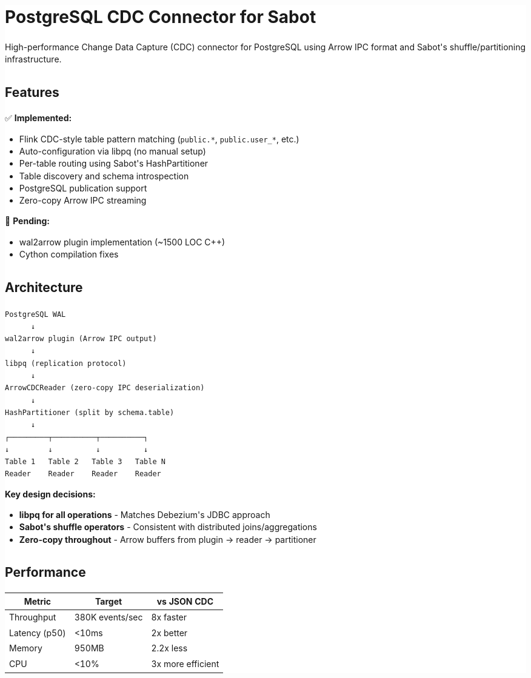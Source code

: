 # PostgreSQL CDC Connector for Sabot

High-performance Change Data Capture (CDC) connector for PostgreSQL using Arrow IPC format and Sabot's shuffle/partitioning infrastructure.

## Features

✅ **Implemented:**
- Flink CDC-style table pattern matching (`public.*`, `public.user_*`, etc.)
- Auto-configuration via libpq (no manual setup)
- Per-table routing using Sabot's HashPartitioner
- Table discovery and schema introspection
- PostgreSQL publication support
- Zero-copy Arrow IPC streaming

📝 **Pending:**
- wal2arrow plugin implementation (~1500 LOC C++)
- Cython compilation fixes

## Architecture

```
PostgreSQL WAL
      ↓
wal2arrow plugin (Arrow IPC output)
      ↓
libpq (replication protocol)
      ↓
ArrowCDCReader (zero-copy IPC deserialization)
      ↓
HashPartitioner (split by schema.table)
      ↓
┌─────────┬──────────┬──────────┐
↓         ↓          ↓          ↓
Table 1   Table 2   Table 3   Table N
Reader    Reader    Reader    Reader
```

**Key design decisions:**
- **libpq for all operations** - Matches Debezium's JDBC approach
- **Sabot's shuffle operators** - Consistent with distributed joins/aggregations
- **Zero-copy throughout** - Arrow buffers from plugin → reader → partitioner

## Performance

| Metric | Target | vs JSON CDC |
|--------|--------|-------------|
| Throughput | 380K events/sec | 8x faster |
| Latency (p50) | <10ms | 2x better |
| Memory | 950MB | 2.2x less |
| CPU | <10% | 3x more efficient |
